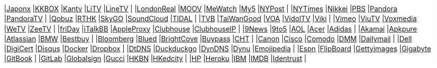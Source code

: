 |[Japonx](https://github.com/Auniquesir/Tool/tree/X/Loon/Rules/Japonx) |[KKBOX](https://github.com/Auniquesir/Tool/tree/X/Loon/Rules/KKBOX) |[Kantv](https://github.com/Auniquesir/Tool/tree/X/Loon/Rules/Kantv) |[LiTV](https://github.com/Auniquesir/Tool/tree/X/Loon/Rules/LiTV) |[LineTV](https://github.com/Auniquesir/Tool/tree/X/Loon/Rules/LineTV) |
|[LondonReal](https://github.com/Auniquesir/Tool/tree/X/Loon/Rules/LondonReal) |[MOOV](https://github.com/Auniquesir/Tool/tree/X/Loon/Rules/MOOV) |[MeWatch](https://github.com/Auniquesir/Tool/tree/X/Loon/Rules/MeWatch) |[My5](https://github.com/Auniquesir/Tool/tree/X/Loon/Rules/My5) |[NYPost](https://github.com/Auniquesir/Tool/tree/X/Loon/Rules/NYPost) |
|[NYTimes](https://github.com/Auniquesir/Tool/tree/X/Loon/Rules/NYTimes) |[Nikkei](https://github.com/Auniquesir/Tool/tree/X/Loon/Rules/Nikkei) |[PBS](https://github.com/Auniquesir/Tool/tree/X/Loon/Rules/PBS) |[Pandora](https://github.com/Auniquesir/Tool/tree/X/Loon/Rules/Pandora) |[PandoraTV](https://github.com/Auniquesir/Tool/tree/X/Loon/Rules/PandoraTV) |
|[Qobuz](https://github.com/Auniquesir/Tool/tree/X/Loon/Rules/Qobuz) |[RTHK](https://github.com/Auniquesir/Tool/tree/X/Loon/Rules/RTHK) |[SkyGO](https://github.com/Auniquesir/Tool/tree/X/Loon/Rules/SkyGO) |[SoundCloud](https://github.com/Auniquesir/Tool/tree/X/Loon/Rules/SoundCloud) |[TIDAL](https://github.com/Auniquesir/Tool/tree/X/Loon/Rules/TIDAL) |
|[TVB](https://github.com/Auniquesir/Tool/tree/X/Loon/Rules/TVB) |[TaiWanGood](https://github.com/Auniquesir/Tool/tree/X/Loon/Rules/TaiWanGood) |[VOA](https://github.com/Auniquesir/Tool/tree/X/Loon/Rules/VOA) |[VidolTV](https://github.com/Auniquesir/Tool/tree/X/Loon/Rules/VidolTV) |[Viki](https://github.com/Auniquesir/Tool/tree/X/Loon/Rules/Viki) |
|[Vimeo](https://github.com/Auniquesir/Tool/tree/X/Loon/Rules/Vimeo) |[ViuTV](https://github.com/Auniquesir/Tool/tree/X/Loon/Rules/ViuTV) |[Voxmedia](https://github.com/Auniquesir/Tool/tree/X/Loon/Rules/Voxmedia) |[WeTV](https://github.com/Auniquesir/Tool/tree/X/Loon/Rules/WeTV) |[ZeeTV](https://github.com/Auniquesir/Tool/tree/X/Loon/Rules/ZeeTV) |
|[friDay](https://github.com/Auniquesir/Tool/tree/X/Loon/Rules/friDay) |[iTalkBB](https://github.com/Auniquesir/Tool/tree/X/Loon/Rules/iTalkBB) |[AppleProxy](https://github.com/Auniquesir/Tool/tree/X/Loon/Rules/AppleProxy) |[Clubhouse](https://github.com/Auniquesir/Tool/tree/X/Loon/Rules/Clubhouse) |[ClubhouseIP](https://github.com/Auniquesir/Tool/tree/X/Loon/Rules/ClubhouseIP) |
|[9News](https://github.com/Auniquesir/Tool/tree/X/Loon/Rules/9News) |[9to5](https://github.com/Auniquesir/Tool/tree/X/Loon/Rules/9to5) |[AOL](https://github.com/Auniquesir/Tool/tree/X/Loon/Rules/AOL) |[Acer](https://github.com/Auniquesir/Tool/tree/X/Loon/Rules/Acer) |[Adidas](https://github.com/Auniquesir/Tool/tree/X/Loon/Rules/Adidas) |
|[Akamai](https://github.com/Auniquesir/Tool/tree/X/Loon/Rules/Akamai) |[Apkpure](https://github.com/Auniquesir/Tool/tree/X/Loon/Rules/Apkpure) |[Atlassian](https://github.com/Auniquesir/Tool/tree/X/Loon/Rules/Atlassian) |[BMW](https://github.com/Auniquesir/Tool/tree/X/Loon/Rules/BMW) |[Bestbuy](https://github.com/Auniquesir/Tool/tree/X/Loon/Rules/Bestbuy) |
|[Bloomberg](https://github.com/Auniquesir/Tool/tree/X/Loon/Rules/Bloomberg) |[Blued](https://github.com/Auniquesir/Tool/tree/X/Loon/Rules/Blued) |[BrightCove](https://github.com/Auniquesir/Tool/tree/X/Loon/Rules/BrightCove) |[Buypass](https://github.com/Auniquesir/Tool/tree/X/Loon/Rules/Buypass) |[CHT](https://github.com/Auniquesir/Tool/tree/X/Loon/Rules/CHT) |
|[Canon](https://github.com/Auniquesir/Tool/tree/X/Loon/Rules/Canon) |[Cisco](https://github.com/Auniquesir/Tool/tree/X/Loon/Rules/Cisco) |[Comodo](https://github.com/Auniquesir/Tool/tree/X/Loon/Rules/Comodo) |[DMM](https://github.com/Auniquesir/Tool/tree/X/Loon/Rules/DMM) |[Dailymail](https://github.com/Auniquesir/Tool/tree/X/Loon/Rules/Dailymail) |
|[Dell](https://github.com/Auniquesir/Tool/tree/X/Loon/Rules/Dell) |[DigiCert](https://github.com/Auniquesir/Tool/tree/X/Loon/Rules/DigiCert) |[Disqus](https://github.com/Auniquesir/Tool/tree/X/Loon/Rules/Disqus) |[Docker](https://github.com/Auniquesir/Tool/tree/X/Loon/Rules/Docker) |[Dropbox](https://github.com/Auniquesir/Tool/tree/X/Loon/Rules/Dropbox) |
|[DtDNS](https://github.com/Auniquesir/Tool/tree/X/Loon/Rules/DtDNS) |[Duckduckgo](https://github.com/Auniquesir/Tool/tree/X/Loon/Rules/Duckduckgo) |[DynDNS](https://github.com/Auniquesir/Tool/tree/X/Loon/Rules/DynDNS) |[Dynu](https://github.com/Auniquesir/Tool/tree/X/Loon/Rules/Dynu) |[Emojipedia](https://github.com/Auniquesir/Tool/tree/X/Loon/Rules/Emojipedia) |
|[Espn](https://github.com/Auniquesir/Tool/tree/X/Loon/Rules/Espn) |[FlipBoard](https://github.com/Auniquesir/Tool/tree/X/Loon/Rules/FlipBoard) |[Gettyimages](https://github.com/Auniquesir/Tool/tree/X/Loon/Rules/Gettyimages) |[Gigabyte](https://github.com/Auniquesir/Tool/tree/X/Loon/Rules/Gigabyte) |[GitBook](https://github.com/Auniquesir/Tool/tree/X/Loon/Rules/GitBook) |
|[GitLab](https://github.com/Auniquesir/Tool/tree/X/Loon/Rules/GitLab) |[Globalsign](https://github.com/Auniquesir/Tool/tree/X/Loon/Rules/GlobalSign) |[Gucci](https://github.com/Auniquesir/Tool/tree/X/Loon/Rules/Gucci) |[HKBN](https://github.com/Auniquesir/Tool/tree/X/Loon/Rules/HKBN) |[HKedcity](https://github.com/Auniquesir/Tool/tree/X/Loon/Rules/HKedcity) |
|[HP](https://github.com/Auniquesir/Tool/tree/X/Loon/Rules/HP) |[Heroku](https://github.com/Auniquesir/Tool/tree/X/Loon/Rules/Heroku) |[IBM](https://github.com/Auniquesir/Tool/tree/X/Loon/Rules/IBM) |[IMDB](https://github.com/Auniquesir/Tool/tree/X/Loon/Rules/IMDB) |[Identrust](https://github.com/Auniquesir/Tool/tree/X/Loon/Rules/Identrust) |